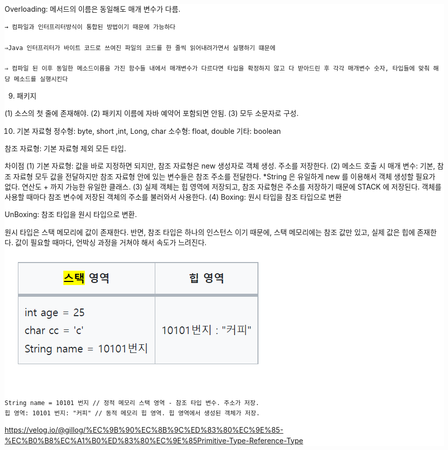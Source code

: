 Overloading: 메서드의 이름은 동일해도 매개 변수가 다름.

    → 컴파일과 인터프리터방식이 통합된 방법이기 때문에 가능하다
    
    ⇒Java 인터프리터가 바이트 코드로 쓰여진 파일의 코드를 한 줄씩 읽어내려가면서 실행하기 떄문에
    
    ⇒ 컴파일 된 이후 동일한 메소드이름을 가진 함수들 내에서 매개변수가 다르다면 타입을 확정하지 않고 다 받아드린 후 각각 매개변수 숫자, 타입들에 맞춰 해당 메소드를 실행시킨다

9. 패키지 

(1) 소스의 첫 줄에 존재해야. 
(2) 패키지 이름에 자바 예약어 포함되면 안됨.
(3) 모두 소문자로 구성. 

10. 기본 자료형 
정수형: byte, short ,int, Long, char
소수형: float, double
기타: boolean 

참조 자료형: 기본 자료형 제외 모든 타입. 

차이점
(1) 기본 자료형: 값을 바로 지정하면 되지만, 참조 자료형은 new 생성자로 객체 생성. 주소를 저장한다. 
(2) 메소드 호출 시 매개 변수: 기본, 참조 자료형 모두 값을 전달하지만 참조 자료형 안에 있는 변수들은 참조 주소를 전달한다. 
*String 은 유일하게 new 를 이용해서 객체 생성할 필요가 없다. 연산도 + 까지 가능한 유일한 클래스.
(3) 실제 객체는 힙 영역에 저장되고, 참조 자료형은 주소를 저장하기 때문에 STACK 에 저장된다. 
객체를 사용할 때마다 참조 변수에 저장된 객체의 주소를 불러와서 사용한다.
(4)
Boxing: 원시 타입을 참조 타입으로 변환 

UnBoxing: 참조 타입을 원시 타입으로 변환. 

원시 타입은 스택 메모리에 값이 존재한다. 반면, 참조 타입은 하나의 인스턴스 이기 때문에, 
스택 메모리에는 참조 값만 있고, 실제 값은 힙에 존재한다. 값이 필요할 때마다, 언박싱 과정을 거쳐야 해서 속도가 느려진다. 

![img_1.png](img_1.png)
```
String name = 10101 번지 // 정적 메모리 스택 영역 - 참조 타입 변수. 주소가 저장. 
힙 영역: 10101 번지: "커피" // 동적 메모리 힙 영역. 힙 영역에서 생성된 객체가 저장. 

```

https://velog.io/@gillog/%EC%9B%90%EC%8B%9C%ED%83%80%EC%9E%85-%EC%B0%B8%EC%A1%B0%ED%83%80%EC%9E%85Primitive-Type-Reference-Type
